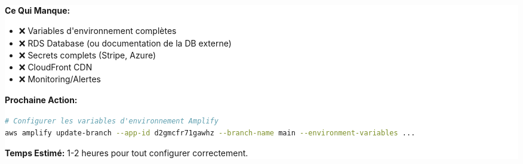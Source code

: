 **Ce Qui Manque:**
- ❌ Variables d'environnement complètes
- ❌ RDS Database (ou documentation de la DB externe)
- ❌ Secrets complets (Stripe, Azure)
- ❌ CloudFront CDN
- ❌ Monitoring/Alertes

**Prochaine Action:**
```bash
# Configurer les variables d'environnement Amplify
aws amplify update-branch --app-id d2gmcfr71gawhz --branch-name main --environment-variables ...
```

**Temps Estimé:** 1-2 heures pour tout configurer correctement.
